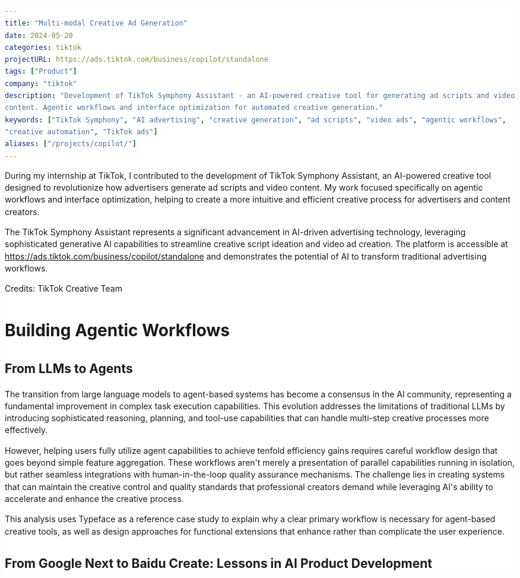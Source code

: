```yaml
---
title: "Multi-modal Creative Ad Generation"
date: 2024-05-20
categories: tiktok
projectURL: https://ads.tiktok.com/business/copilot/standalone
tags: ["Product"]
company: "tiktok"
description: "Development of TikTok Symphony Assistant - an AI-powered creative tool for generating ad scripts and video content. Agentic workflows and interface optimization for automated creative generation."
keywords: ["TikTok Symphony", "AI advertising", "creative generation", "ad scripts", "video ads", "agentic workflows", "creative automation", "TikTok ads"]
aliases: ["/projects/copilot/"]
---
```

During my internship at TikTok, I contributed to the development of TikTok Symphony Assistant, an AI-powered creative tool designed to revolutionize how advertisers generate ad scripts and video content. My work focused specifically on agentic workflows and interface optimization, helping to create a more intuitive and efficient creative process for advertisers and content creators.

The TikTok Symphony Assistant represents a significant advancement in AI-driven advertising technology, leveraging sophisticated generative AI capabilities to streamline creative script ideation and video ad creation. The platform is accessible at https://ads.tiktok.com/business/copilot/standalone and demonstrates the potential of AI to transform traditional advertising workflows.

Credits: TikTok Creative Team


# Building Agentic Workflows

## From LLMs to Agents

The transition from large language models to agent-based systems has become a consensus in the AI community, representing a fundamental improvement in complex task execution capabilities. This evolution addresses the limitations of traditional LLMs by introducing sophisticated reasoning, planning, and tool-use capabilities that can handle multi-step creative processes more effectively.

However, helping users fully utilize agent capabilities to achieve tenfold efficiency gains requires careful workflow design that goes beyond simple feature aggregation. These workflows aren't merely a presentation of parallel capabilities running in isolation, but rather seamless integrations with human-in-the-loop quality assurance mechanisms. The challenge lies in creating systems that can maintain the creative control and quality standards that professional creators demand while leveraging AI's ability to accelerate and enhance the creative process.

This analysis uses Typeface as a reference case study to explain why a clear primary workflow is necessary for agent-based creative tools, as well as design approaches for functional extensions that enhance rather than complicate the user experience.

## From Google Next to Baidu Create: Lessons in AI Product Development
